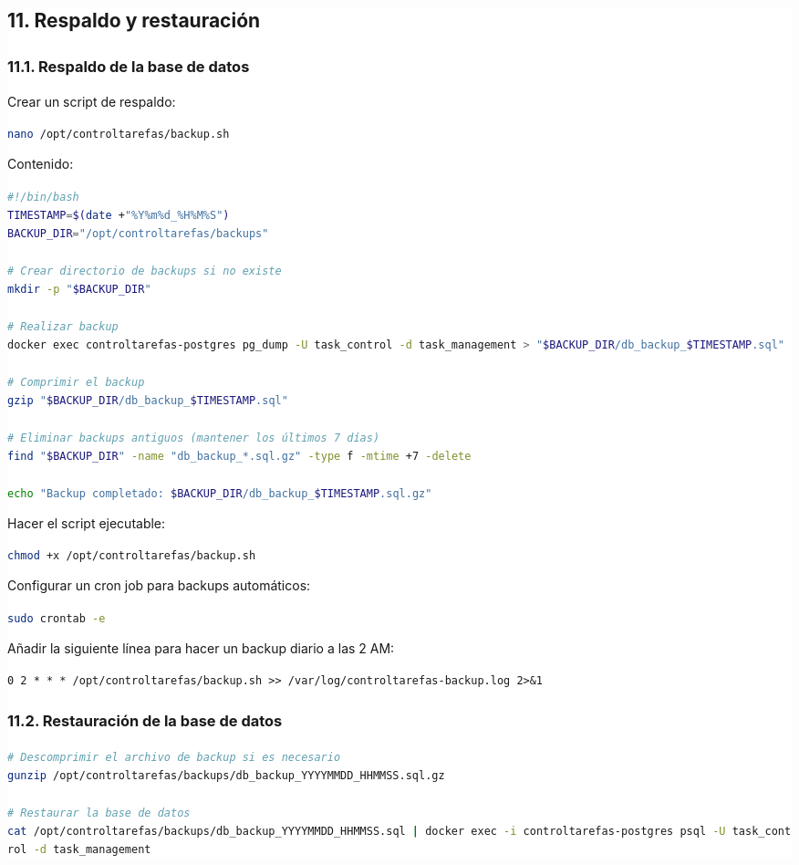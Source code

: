 ## 11. Respaldo y restauración

### 11.1. Respaldo de la base de datos

Crear un script de respaldo:

```bash
nano /opt/controltarefas/backup.sh
```

Contenido:

```bash
#!/bin/bash
TIMESTAMP=$(date +"%Y%m%d_%H%M%S")
BACKUP_DIR="/opt/controltarefas/backups"

# Crear directorio de backups si no existe
mkdir -p "$BACKUP_DIR"

# Realizar backup
docker exec controltarefas-postgres pg_dump -U task_control -d task_management > "$BACKUP_DIR/db_backup_$TIMESTAMP.sql"

# Comprimir el backup
gzip "$BACKUP_DIR/db_backup_$TIMESTAMP.sql"

# Eliminar backups antiguos (mantener los últimos 7 días)
find "$BACKUP_DIR" -name "db_backup_*.sql.gz" -type f -mtime +7 -delete

echo "Backup completado: $BACKUP_DIR/db_backup_$TIMESTAMP.sql.gz"
```

Hacer el script ejecutable:

```bash
chmod +x /opt/controltarefas/backup.sh
```

Configurar un cron job para backups automáticos:

```bash
sudo crontab -e
```

Añadir la siguiente línea para hacer un backup diario a las 2 AM:

```
0 2 * * * /opt/controltarefas/backup.sh >> /var/log/controltarefas-backup.log 2>&1
```

### 11.2. Restauración de la base de datos

```bash
# Descomprimir el archivo de backup si es necesario
gunzip /opt/controltarefas/backups/db_backup_YYYYMMDD_HHMMSS.sql.gz

# Restaurar la base de datos
cat /opt/controltarefas/backups/db_backup_YYYYMMDD_HHMMSS.sql | docker exec -i controltarefas-postgres psql -U task_control -d task_management
```
